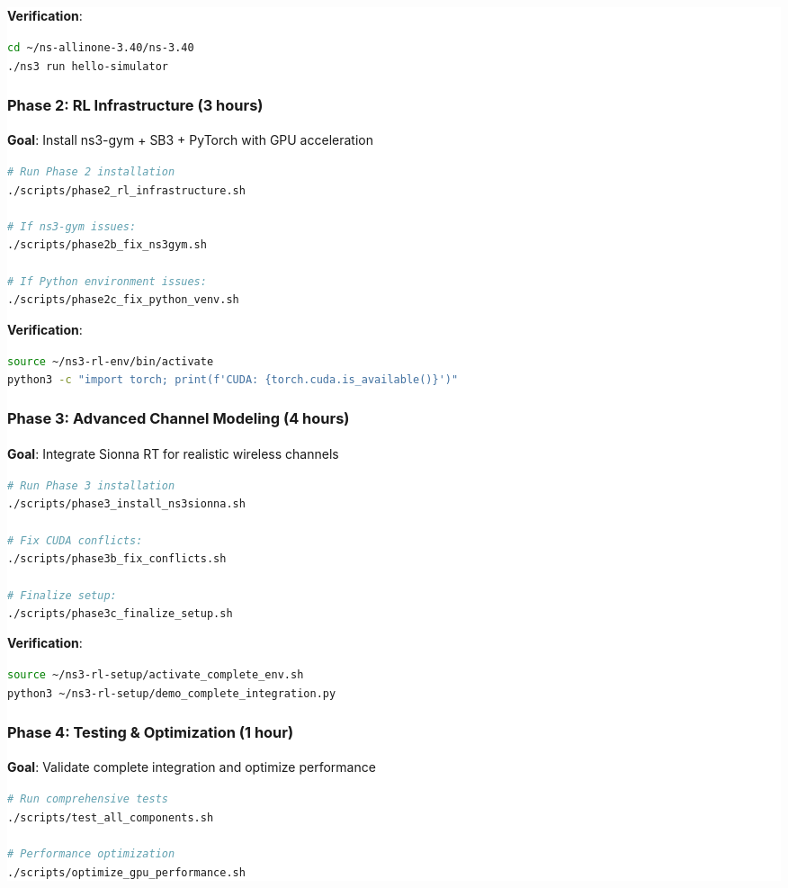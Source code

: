 **Verification**:
```bash
cd ~/ns-allinone-3.40/ns-3.40
./ns3 run hello-simulator
```

### **Phase 2: RL Infrastructure (3 hours)**

**Goal**: Install ns3-gym + SB3 + PyTorch with GPU acceleration

```bash
# Run Phase 2 installation
./scripts/phase2_rl_infrastructure.sh

# If ns3-gym issues:
./scripts/phase2b_fix_ns3gym.sh

# If Python environment issues:
./scripts/phase2c_fix_python_venv.sh
```

**Verification**:
```bash
source ~/ns3-rl-env/bin/activate
python3 -c "import torch; print(f'CUDA: {torch.cuda.is_available()}')"
```

### **Phase 3: Advanced Channel Modeling (4 hours)**

**Goal**: Integrate Sionna RT for realistic wireless channels

```bash
# Run Phase 3 installation
./scripts/phase3_install_ns3sionna.sh

# Fix CUDA conflicts:
./scripts/phase3b_fix_conflicts.sh

# Finalize setup:
./scripts/phase3c_finalize_setup.sh
```

**Verification**:
```bash
source ~/ns3-rl-setup/activate_complete_env.sh
python3 ~/ns3-rl-setup/demo_complete_integration.py
```

### **Phase 4: Testing & Optimization (1 hour)**

**Goal**: Validate complete integration and optimize performance

```bash
# Run comprehensive tests
./scripts/test_all_components.sh

# Performance optimization
./scripts/optimize_gpu_performance.sh
```
